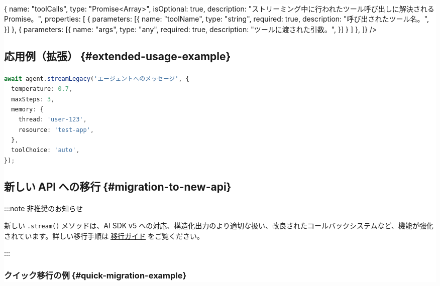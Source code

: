 {
name: "toolCalls",
type: "Promise<Array<ToolCall>>",
isOptional: true,
description:
"ストリーミング中に行われたツール呼び出しに解決される Promise。",
properties: [
{
parameters: [{
name: "toolName",
type: "string",
required: true,
description: "呼び出されたツール名。",
}]
},
{
parameters: [{
name: "args",
type: "any",
required: true,
description: "ツールに渡された引数。",
}]
}
]
},
]}
/>

## 応用例（拡張） \{#extended-usage-example\}

```typescript showLineNumbers copy
await agent.streamLegacy('エージェントへのメッセージ', {
  temperature: 0.7,
  maxSteps: 3,
  memory: {
    thread: 'user-123',
    resource: 'test-app',
  },
  toolChoice: 'auto',
});
```

## 新しい API への移行 \{#migration-to-new-api\}

:::note 非推奨のお知らせ

新しい `.stream()` メソッドは、AI SDK v5 への対応、構造化出力のより適切な扱い、改良されたコールバックシステムなど、機能が強化されています。詳しい移行手順は [移行ガイド](/docs/reference/agents/migration-guide) をご覧ください。

:::

### クイック移行の例 \{#quick-migration-example\}
